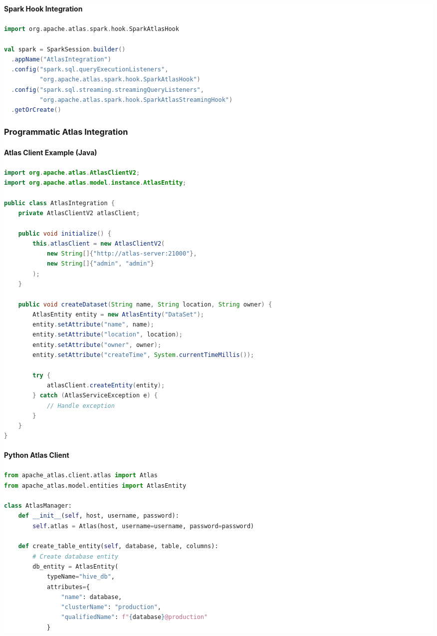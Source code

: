 #### Spark Hook Integration
```scala
import org.apache.atlas.spark.hook.SparkAtlasHook

val spark = SparkSession.builder()
  .appName("AtlasIntegration")
  .config("spark.sql.queryExecutionListeners", 
          "org.apache.atlas.spark.hook.SparkAtlasHook")
  .config("spark.sql.streaming.streamingQueryListeners",
          "org.apache.atlas.spark.hook.SparkAtlasStreamingHook")
  .getOrCreate()
```

### Programmatic Atlas Integration

#### Atlas Client Example (Java)
```java
import org.apache.atlas.AtlasClientV2;
import org.apache.atlas.model.instance.AtlasEntity;

public class AtlasIntegration {
    private AtlasClientV2 atlasClient;
    
    public void initialize() {
        this.atlasClient = new AtlasClientV2(
            new String[]{"http://atlas-server:21000"}, 
            new String[]{"admin", "admin"}
        );
    }
    
    public void createDataset(String name, String location, String owner) {
        AtlasEntity entity = new AtlasEntity("DataSet");
        entity.setAttribute("name", name);
        entity.setAttribute("location", location);
        entity.setAttribute("owner", owner);
        entity.setAttribute("createTime", System.currentTimeMillis());
        
        try {
            atlasClient.createEntity(entity);
        } catch (AtlasServiceException e) {
            // Handle exception
        }
    }
}
```

#### Python Atlas Client
```python
from apache_atlas.client.atlas import Atlas
from apache_atlas.model.entities import AtlasEntity

class AtlasManager:
    def __init__(self, host, username, password):
        self.atlas = Atlas(host, username=username, password=password)
    
    def create_table_entity(self, database, table, columns):
        # Create database entity
        db_entity = AtlasEntity(
            typeName="hive_db",
            attributes={
                "name": database,
                "clusterName": "production",
                "qualifiedName": f"{database}@production"
            }
```